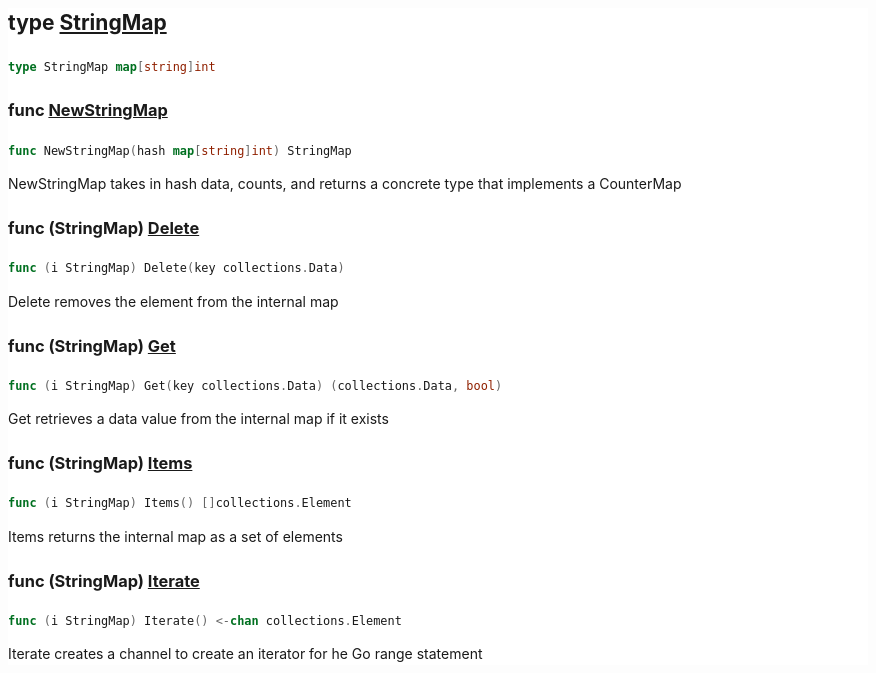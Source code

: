 


## <a name="StringMap">type</a> [StringMap](/src/target/string_map.go?s=94:123#L10)
``` go
type StringMap map[string]int
```






### <a name="NewStringMap">func</a> [NewStringMap](/src/target/string_map.go?s=226:274#L13)
``` go
func NewStringMap(hash map[string]int) StringMap
```
NewStringMap takes in hash data, counts, and returns a concrete type that implements a CounterMap





### <a name="StringMap.Delete">func</a> (StringMap) [Delete](/src/target/string_map.go?s=1355:1402#L58)
``` go
func (i StringMap) Delete(key collections.Data)
```
Delete removes the element from the internal map




### <a name="StringMap.Get">func</a> (StringMap) [Get](/src/target/string_map.go?s=542:611#L26)
``` go
func (i StringMap) Get(key collections.Data) (collections.Data, bool)
```
Get retrieves a data value from the internal map if it exists




### <a name="StringMap.Items">func</a> (StringMap) [Items](/src/target/string_map.go?s=1488:1536#L63)
``` go
func (i StringMap) Items() []collections.Element
```
Items returns the internal map as a set of elements




### <a name="StringMap.Iterate">func</a> (StringMap) [Iterate](/src/target/string_map.go?s=1843:1898#L75)
``` go
func (i StringMap) Iterate() <-chan collections.Element
```
Iterate creates a channel to create an iterator for he Go range statement
